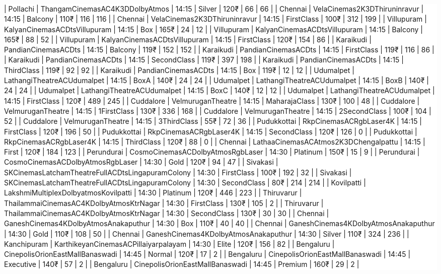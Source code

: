| Pollachi       | ThangamCinemasAC4K3DDolbyAtmos                       | 14:15 | Silver          |  120₹ |       66 |     66 |
| Chennai        | VelaCinemas2K3DThiruninravur                         | 14:15 | Balcony         |  110₹ |      116 |    116 |
| Chennai        | VelaCinemas2K3DThiruninravur                         | 14:15 | FirstClass      |  100₹ |      312 |    199 |
| Villupuram     | KalyanCinemasACDtsVillupuram                         | 14:15 | Box             |  165₹ |       24 |     12 |
| Villupuram     | KalyanCinemasACDtsVillupuram                         | 14:15 | Balcony         |  165₹ |       88 |     52 |
| Villupuram     | KalyanCinemasACDtsVillupuram                         | 14:15 | FirstClass      |  120₹ |      154 |     86 |
| Karaikudi      | PandianCinemasACDts                                  | 14:15 | Balcony         |  119₹ |      152 |    152 |
| Karaikudi      | PandianCinemasACDts                                  | 14:15 | FirstClass      |  119₹ |      116 |     86 |
| Karaikudi      | PandianCinemasACDts                                  | 14:15 | SecondClass     |  119₹ |      397 |    198 |
| Karaikudi      | PandianCinemasACDts                                  | 14:15 | ThirdClass      |  119₹ |       92 |     92 |
| Karaikudi      | PandianCinemasACDts                                  | 14:15 | Box             |  119₹ |       12 |     12 |
| Udumalpet      | LathangiTheatreACUdumalpet                           | 14:15 | BoxA            |  140₹ |       24 |     24 |
| Udumalpet      | LathangiTheatreACUdumalpet                           | 14:15 | BoxB            |  140₹ |       24 |     24 |
| Udumalpet      | LathangiTheatreACUdumalpet                           | 14:15 | BoxC            |  140₹ |       12 |     12 |
| Udumalpet      | LathangiTheatreACUdumalpet                           | 14:15 | FirstClass      |  120₹ |      489 |    245 |
| Cuddalore      | VelmuruganTheatre                                    | 14:15 | MaharajaClass   |  130₹ |      100 |     48 |
| Cuddalore      | VelmuruganTheatre                                    | 14:15 | 1FirstClass     |  130₹ |      336 |    168 |
| Cuddalore      | VelmuruganTheatre                                    | 14:15 | 2SecondClass    |  100₹ |      104 |     52 |
| Cuddalore      | VelmuruganTheatre                                    | 14:15 | 3ThirdClass     |   55₹ |       72 |     36 |
| Pudukkottai    | RkpCinemasACRgbLaser4K                               | 14:15 | FirstClass      |  120₹ |      196 |     50 |
| Pudukkottai    | RkpCinemasACRgbLaser4K                               | 14:15 | SecondClass     |  120₹ |      126 |      0 |
| Pudukkottai    | RkpCinemasACRgbLaser4K                               | 14:15 | ThirdClass      |  120₹ |       88 |      0 |
| Chennai        | LathaaCinemasACAtmos2K3DChengalpattu                 | 14:15 | First           |  120₹ |      184 |    123 |
| Perundurai     | CosmoCinemasACDolbyAtmosRgbLaser                     | 14:30 | Platinum        |  150₹ |       15 |      9 |
| Perundurai     | CosmoCinemasACDolbyAtmosRgbLaser                     | 14:30 | Gold            |  120₹ |       94 |     47 |
| Sivakasi       | SKCinemasLatchamTheatreFullACDtsLingapuramColony     | 14:30 | FirstClass      |  100₹ |      192 |     32 |
| Sivakasi       | SKCinemasLatchamTheatreFullACDtsLingapuramColony     | 14:30 | SecondClass     |   80₹ |      214 |    214 |
| Kovilpatti     | LakshmiMultiplexDolbyatmosKovilpatti                 | 14:30 | Platinum        |  120₹ |      446 |    223 |
| Thiruvarur     | ThailammaiCinemasAC4KDolbyAtmosKtrNagar              | 14:30 | FirstClass      |  130₹ |      105 |      2 |
| Thiruvarur     | ThailammaiCinemasAC4KDolbyAtmosKtrNagar              | 14:30 | SecondClass     |  130₹ |       30 |     30 |
| Chennai        | GaneshCinemas4KDolbyAtmosAnakaputhur                 | 14:30 | Box             |  110₹ |       40 |     40 |
| Chennai        | GaneshCinemas4KDolbyAtmosAnakaputhur                 | 14:30 | Gold            |  110₹ |      108 |     50 |
| Chennai        | GaneshCinemas4KDolbyAtmosAnakaputhur                 | 14:30 | Silver          |  110₹ |      324 |    236 |
| Kanchipuram    | KarthikeyanCinemasACPillaiyarpalayam                 | 14:30 | Elite           |  120₹ |      156 |     82 |
| Bengaluru      | CinepolisOrionEastMallBanaswadi                      | 14:45 | Normal          |  120₹ |       17 |      2 |
| Bengaluru      | CinepolisOrionEastMallBanaswadi                      | 14:45 | Executive       |  140₹ |       57 |      2 |
| Bengaluru      | CinepolisOrionEastMallBanaswadi                      | 14:45 | Premium         |  160₹ |       29 |      2 |